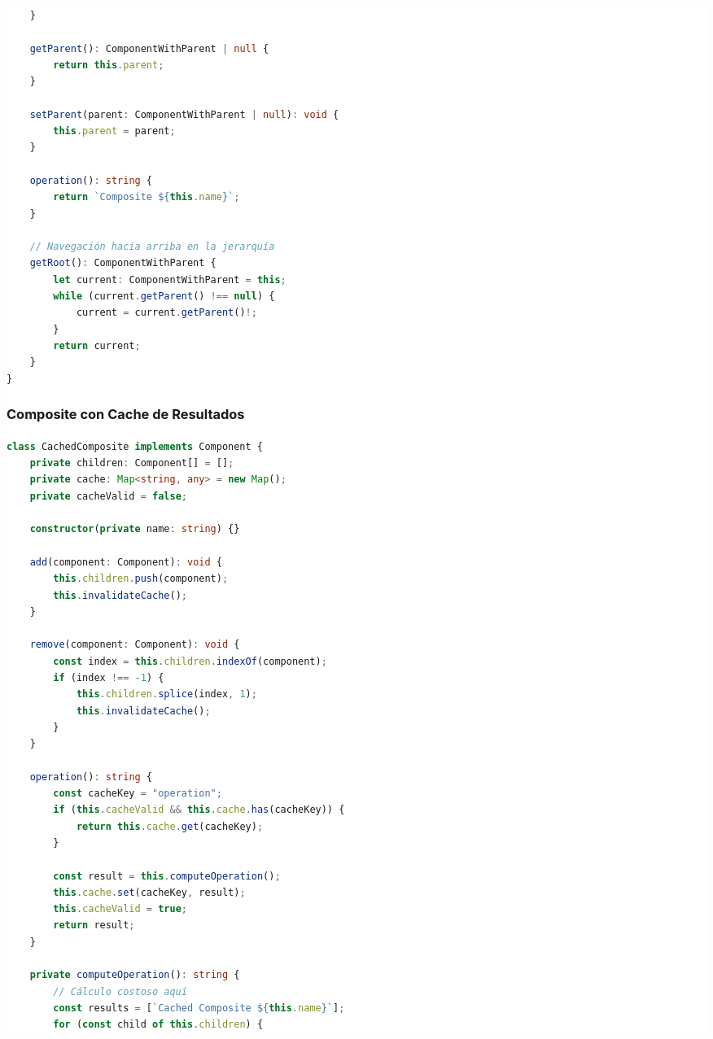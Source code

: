 ```typescript
    }
    
    getParent(): ComponentWithParent | null {
        return this.parent;
    }
    
    setParent(parent: ComponentWithParent | null): void {
        this.parent = parent;
    }
    
    operation(): string {
        return `Composite ${this.name}`;
    }
    
    // Navegación hacia arriba en la jerarquía
    getRoot(): ComponentWithParent {
        let current: ComponentWithParent = this;
        while (current.getParent() !== null) {
            current = current.getParent()!;
        }
        return current;
    }
}
```

### **Composite con Cache de Resultados**
```typescript
class CachedComposite implements Component {
    private children: Component[] = [];
    private cache: Map<string, any> = new Map();
    private cacheValid = false;
    
    constructor(private name: string) {}
    
    add(component: Component): void {
        this.children.push(component);
        this.invalidateCache();
    }
    
    remove(component: Component): void {
        const index = this.children.indexOf(component);
        if (index !== -1) {
            this.children.splice(index, 1);
            this.invalidateCache();
        }
    }
    
    operation(): string {
        const cacheKey = "operation";
        if (this.cacheValid && this.cache.has(cacheKey)) {
            return this.cache.get(cacheKey);
        }
        
        const result = this.computeOperation();
        this.cache.set(cacheKey, result);
        this.cacheValid = true;
        return result;
    }
    
    private computeOperation(): string {
        // Cálculo costoso aquí
        const results = [`Cached Composite ${this.name}`];
        for (const child of this.children) {
```